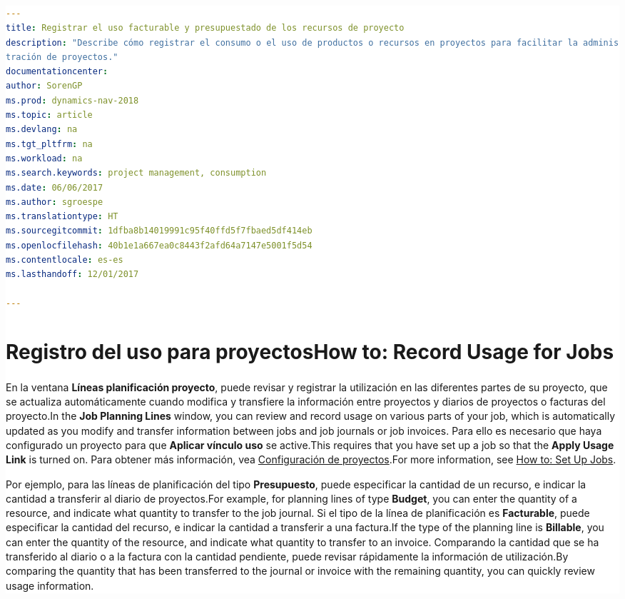 ```yaml
---
title: Registrar el uso facturable y presupuestado de los recursos de proyecto
description: "Describe cómo registrar el consumo o el uso de productos o recursos en proyectos para facilitar la administración de proyectos."
documentationcenter: 
author: SorenGP
ms.prod: dynamics-nav-2018
ms.topic: article
ms.devlang: na
ms.tgt_pltfrm: na
ms.workload: na
ms.search.keywords: project management, consumption
ms.date: 06/06/2017
ms.author: sgroespe
ms.translationtype: HT
ms.sourcegitcommit: 1dfba8b14019991c95f40ffd5f7fbaed5df414eb
ms.openlocfilehash: 40b1e1a667ea0c8443f2afd64a7147e5001f5d54
ms.contentlocale: es-es
ms.lasthandoff: 12/01/2017

---
```

# <a name="how-to-record-usage-for-jobs"></a><span data-ttu-id="38780-103">Registro del uso para proyectos</span><span class="sxs-lookup"><span data-stu-id="38780-103">How to: Record Usage for Jobs</span></span>
<span data-ttu-id="38780-104">En la ventana **Líneas planificación proyecto**, puede revisar y registrar la utilización en las diferentes partes de su proyecto, que se actualiza automáticamente cuando modifica y transfiere la información entre proyectos y diarios de proyectos o facturas del proyecto.</span><span class="sxs-lookup"><span data-stu-id="38780-104">In the **Job Planning Lines** window, you can review and record usage on various parts of your job, which is automatically updated as you modify and transfer information between jobs and job journals or job invoices.</span></span> <span data-ttu-id="38780-105">Para ello es necesario que haya configurado un proyecto para que **Aplicar vínculo uso** se active.</span><span class="sxs-lookup"><span data-stu-id="38780-105">This requires that you have set up a job so that the **Apply Usage Link** is turned on.</span></span> <span data-ttu-id="38780-106">Para obtener más información, vea [Configuración de proyectos](projects-how-setup-jobs.md).</span><span class="sxs-lookup"><span data-stu-id="38780-106">For more information, see [How to: Set Up Jobs](projects-how-setup-jobs.md).</span></span>  

<span data-ttu-id="38780-107">Por ejemplo, para las líneas de planificación del tipo **Presupuesto**, puede especificar la cantidad de un recurso, e indicar la cantidad a transferir al diario de proyectos.</span><span class="sxs-lookup"><span data-stu-id="38780-107">For example, for planning lines of type **Budget**, you can enter the quantity of a resource, and indicate what quantity to transfer to the job journal.</span></span> <span data-ttu-id="38780-108">Si el tipo de la línea de planificación es **Facturable**, puede especificar la cantidad del recurso, e indicar la cantidad a transferir a una factura.</span><span class="sxs-lookup"><span data-stu-id="38780-108">If the type of the planning line is **Billable**, you can enter the quantity of the resource, and indicate what quantity to transfer to an invoice.</span></span> <span data-ttu-id="38780-109">Comparando la cantidad que se ha transferido al diario o a la factura con la cantidad pendiente, puede revisar rápidamente la información de utilización.</span><span class="sxs-lookup"><span data-stu-id="38780-109">By comparing the quantity that has been transferred to the journal or invoice with the remaining quantity, you can quickly review usage information.</span></span>
